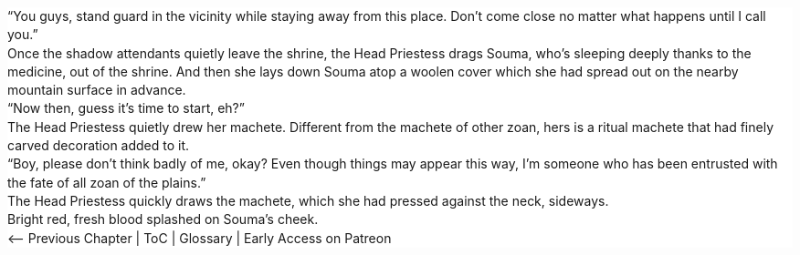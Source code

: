 “You guys, stand guard in the vicinity while staying away from this place. Don’t come close no matter what happens until I call you.”<br/>
Once the shadow attendants quietly leave the shrine, the Head Priestess drags Souma, who’s sleeping deeply thanks to the medicine, out of the shrine. And then she lays down Souma atop a woolen cover which she had spread out on the nearby mountain surface in advance.<br/>
“Now then, guess it’s time to start, eh?”<br/>
The Head Priestess quietly drew her machete. Different from the machete of other zoan, hers is a ritual machete that had finely carved decoration added to it.<br/>
“Boy, please don’t think badly of me, okay? Even though things may appear this way, I’m someone who has been entrusted with the fate of all zoan of the plains.”<br/>
The Head Priestess quickly draws the machete, which she had pressed against the neck, sideways.<br/>
Bright red, fresh blood splashed on Souma’s cheek.<br/>
<– Previous Chapter | ToC | Glossary | Early Access on Patreon<br/>
